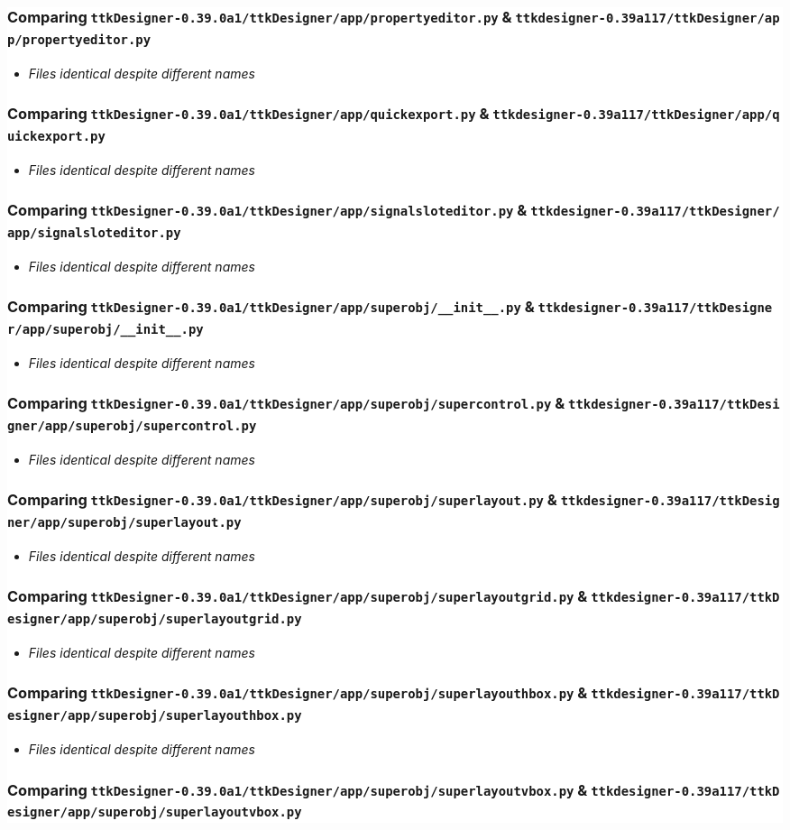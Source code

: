 ### Comparing `ttkDesigner-0.39.0a1/ttkDesigner/app/propertyeditor.py` & `ttkdesigner-0.39a117/ttkDesigner/app/propertyeditor.py`

 * *Files identical despite different names*

### Comparing `ttkDesigner-0.39.0a1/ttkDesigner/app/quickexport.py` & `ttkdesigner-0.39a117/ttkDesigner/app/quickexport.py`

 * *Files identical despite different names*

### Comparing `ttkDesigner-0.39.0a1/ttkDesigner/app/signalsloteditor.py` & `ttkdesigner-0.39a117/ttkDesigner/app/signalsloteditor.py`

 * *Files identical despite different names*

### Comparing `ttkDesigner-0.39.0a1/ttkDesigner/app/superobj/__init__.py` & `ttkdesigner-0.39a117/ttkDesigner/app/superobj/__init__.py`

 * *Files identical despite different names*

### Comparing `ttkDesigner-0.39.0a1/ttkDesigner/app/superobj/supercontrol.py` & `ttkdesigner-0.39a117/ttkDesigner/app/superobj/supercontrol.py`

 * *Files identical despite different names*

### Comparing `ttkDesigner-0.39.0a1/ttkDesigner/app/superobj/superlayout.py` & `ttkdesigner-0.39a117/ttkDesigner/app/superobj/superlayout.py`

 * *Files identical despite different names*

### Comparing `ttkDesigner-0.39.0a1/ttkDesigner/app/superobj/superlayoutgrid.py` & `ttkdesigner-0.39a117/ttkDesigner/app/superobj/superlayoutgrid.py`

 * *Files identical despite different names*

### Comparing `ttkDesigner-0.39.0a1/ttkDesigner/app/superobj/superlayouthbox.py` & `ttkdesigner-0.39a117/ttkDesigner/app/superobj/superlayouthbox.py`

 * *Files identical despite different names*

### Comparing `ttkDesigner-0.39.0a1/ttkDesigner/app/superobj/superlayoutvbox.py` & `ttkdesigner-0.39a117/ttkDesigner/app/superobj/superlayoutvbox.py`
